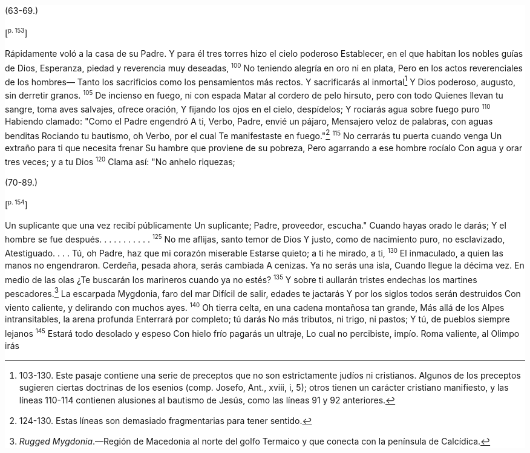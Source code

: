 (63-69.)

<span id="p153">[<sup><small>p. 153</small></sup>]</span>

Rápidamente voló a la casa de su Padre.
Y para él tres torres hizo el cielo poderoso
Establecer, en el que habitan los nobles guías de Dios,
Esperanza, piedad y reverencia muy deseadas,
<span id="v100"><sup><small>100</small></sup></span> No teniendo alegría en oro ni en plata,
Pero en los actos reverenciales de los hombres—
Tanto los sacrificios como los pensamientos más rectos.
Y sacrificarás al inmortal[^103]
Y Dios poderoso, augusto, sin derretir granos.
<span id="v105"><sup><small>105</small></sup></span> De incienso en fuego, ni con espada
Matar al cordero de pelo hirsuto, pero con todo
Quienes llevan tu sangre, toma aves salvajes, ofrece oración,
Y fijando los ojos en el cielo, despídelos;
Y rociarás agua sobre fuego puro
<span id="v110"><sup><small>110</small></sup></span> Habiendo clamado: "Como el Padre engendró
A ti, Verbo, Padre, envié un pájaro,
Mensajero veloz de palabras, con aguas benditas
Rociando tu bautismo, oh Verbo, por el cual
Te manifestaste en fuego."[^114]
<span id="v115"><sup><small>115</small></sup></span> No cerrarás tu puerta cuando venga
Un extraño para ti que necesita frenar
Su hambre que proviene de su pobreza,
Pero agarrando a ese hombre rocíalo
Con agua y orar tres veces; y a tu Dios
<span id="v120"><sup><small>120</small></sup></span> Clama así: "No anhelo riquezas;

(70-89.)

<span id="p154">[<sup><small>p. 154</small></sup>]</span>

Un suplicante que una vez recibí públicamente
Un suplicante; Padre, proveedor, escucha."
Cuando hayas orado le darás;
Y el hombre se fue después. . . .
. . . . . . .
<span id="v125"><sup><small>125</small></sup></span> No me aflijas, santo temor de Dios
Y justo, como de nacimiento puro, no esclavizado,
Atestiguado. . . .
Tú, oh Padre, haz que mi corazón miserable
Estarse quieto; a ti he mirado, a ti,
<span id="v130"><sup><small>130</small></sup></span> El inmaculado, a quien las manos no engendraron.
Cerdeña, pesada ahora, serás cambiada
A cenizas. Ya no serás una isla,
Cuando llegue la décima vez. En medio de las olas
¿Te buscarán los marineros cuando ya no estés?
<span id="v135"><sup><small>135</small></sup></span> Y sobre ti aullarán tristes endechas los martines pescadores.[^136]
La escarpada Mygdonia, faro del mar
Difícil de salir, edades te jactarás
Y por los siglos todos serán destruidos
Con viento caliente, y delirando con muchos ayes.
<span id="v140"><sup><small>140</small></sup></span> Oh tierra celta, en una cadena montañosa tan grande,
Más allá de los Alpes intransitables, la arena profunda
Enterrará por completo; tú darás
No más tributos, ni trigo, ni pastos;
Y tú, de pueblos siempre lejanos
<span id="v145"><sup><small>145</small></sup></span> Estará todo desolado y espeso
Con hielo frío pagarás un ultraje,
Lo cual no percibiste, impío.
Roma valiente, al Olimpo irás

[^1]: Este libro es breve y fragmentario, y principalmente de origen cristiano. Su composición puede asignarse propiamente a finales del siglo II o principios del III.
[^10]: 10-15. Aquí tenemos el fragmento de un pasaje que se refiere a Noé y el diluvio, en el que se apropia el lenguaje del libro i, 226-240.
[^28]: _Apis_.—El toro sagrado, adorado por los egipcios.
[^29]: _Laodicea_.—Comp. libro iii, 592-595.
[^34]: 34-36. _Eje. . . columna.—Esta idea de una columna, eje o pilar, que debe ser erigido en lo alto en relación con el juicio final, es peculiar de la Sibila. comp. libro ii, 297, 361 y 362.
[^38]: _Un Señor común_.—El Mesías, común en el mismo sentido en que Judas (epístola, versículo 3) habla de la «salvación común».
[^52]: El texto griego en este punto está tan roto que deja todo el pasaje oscuro.
[^54]: _Persas guerreros_.—Ewald entiende este término como un nombre simbólico para los romanos incestuosos; pero es más probable que sea una designación de los partos que en sus guerras con Craso y Antonio capturaron muchos de los estandartes romanos.
[^69]: _Ilias_.—Aquí aparentemente se coloca para toda la región alrededor de la antigua Ilión, o Troya, o quizás para Pérgano en la provincia vecina.
[^73]: Colofón.—Situado un poco al norte de Éfeso, y sede de un antiguo oráculo de Apolo (Estrabón xiv, i, 27).
[^75]: Mal casado.—Desafortunado en los matrimonios de los habitantes. comp. línea 67.
[^87]: _Cœle-Syria_.—Aquella parte de Siria que se encuentra entre las cadenas montañosas del Libanus y Antilibanus.
[^89]: _Berytus_.—En la costa marítima fenicia al norte de Zidon, la moderna Beyrout. El mar de Berytus es el Mediterráneo a lo largo de esta costa.
[^97]: Tres torres.—Correspondiente a las tres virtudes nombradas en la línea 99. Comp. La visión de Hermas de la única torre que le fue explicada como una revelación de la Iglesia. _Hermæ Pastor_, libro 1, visión iii [G., 2, 899-909].
[^103]: 103-130. Este pasaje contiene una serie de preceptos que no son estrictamente judíos ni cristianos. Algunos de los preceptos sugieren ciertas doctrinas de los esenios (comp. Josefo, Ant., xviii, i, 5); otros tienen un carácter cristiano manifiesto, y las líneas 110-114 contienen alusiones al bautismo de Jesús, como las líneas 91 y 92 anteriores.
[^114]: 124-130. Estas líneas son demasiado fragmentarias para tener sentido.
[^136]: _Rugged Mygdonia_.—Región de Macedonia al norte del golfo Termaico y que conecta con la península de Calcídica.
[^170]: Citado por Lactancio, _Div. Inst._, vii, 16 [L., 6, 792].
[^192]: _Octavo el primero_.—Es decir, siendo el octavo el primero del «tercer lote». La Sibila cuenta todos los años divididos en diez períodos o tiempos (línea 133 arriba); de estas diez veces, se supone que la octava es la primera de la tercera porción; a saber, la octava, novena y décima, durante las cuales tendrá lugar lo que está escrito en las líneas 193-205, inmediatamente siguientes.
[^216]: _Destrúyeme_.—Tenía presente Arnobio este pasaje cuando escribió: “Si la Sibila, cuando estaba pronunciando sus profecías y respuestas oraculares, y estaba llena del poder de Apolo, había sido cortada y asesinada por ladrones impíos ¿Apolo habría sido asesinado en ella? _Avanzado. Gentes_, libro i, 62 [L., 5, 802]. comp. la conclusión del libro ii.